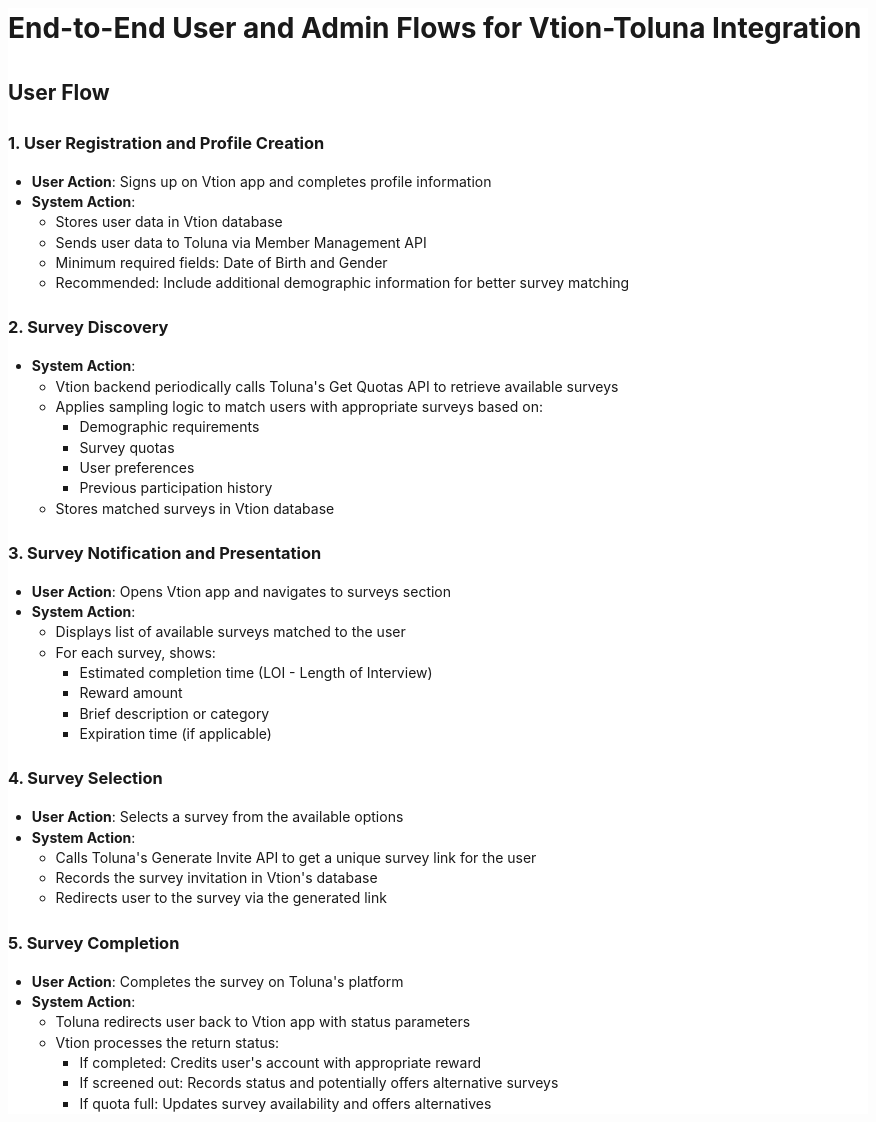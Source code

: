 # End-to-End User and Admin Flows for Vtion-Toluna Integration

## User Flow

### 1. User Registration and Profile Creation
- **User Action**: Signs up on Vtion app and completes profile information
- **System Action**: 
  - Stores user data in Vtion database
  - Sends user data to Toluna via Member Management API
  - Minimum required fields: Date of Birth and Gender
  - Recommended: Include additional demographic information for better survey matching

### 2. Survey Discovery
- **System Action**:
  - Vtion backend periodically calls Toluna's Get Quotas API to retrieve available surveys
  - Applies sampling logic to match users with appropriate surveys based on:
    - Demographic requirements
    - Survey quotas
    - User preferences
    - Previous participation history
  - Stores matched surveys in Vtion database

### 3. Survey Notification and Presentation
- **User Action**: Opens Vtion app and navigates to surveys section
- **System Action**:
  - Displays list of available surveys matched to the user
  - For each survey, shows:
    - Estimated completion time (LOI - Length of Interview)
    - Reward amount
    - Brief description or category
    - Expiration time (if applicable)

### 4. Survey Selection
- **User Action**: Selects a survey from the available options
- **System Action**:
  - Calls Toluna's Generate Invite API to get a unique survey link for the user
  - Records the survey invitation in Vtion's database
  - Redirects user to the survey via the generated link

### 5. Survey Completion
- **User Action**: Completes the survey on Toluna's platform
- **System Action**:
  - Toluna redirects user back to Vtion app with status parameters
  - Vtion processes the return status:
    - If completed: Credits user's account with appropriate reward
    - If screened out: Records status and potentially offers alternative surveys
    - If quota full: Updates survey availability and offers alternatives
